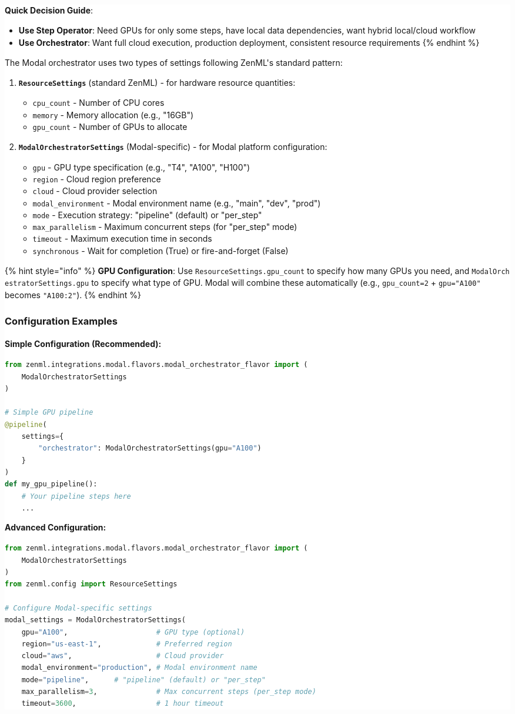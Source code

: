 **Quick Decision Guide**:
- **Use Step Operator**: Need GPUs for only some steps, have local data dependencies, want hybrid local/cloud workflow
- **Use Orchestrator**: Want full cloud execution, production deployment, consistent resource requirements
{% endhint %}

The Modal orchestrator uses two types of settings following ZenML's standard pattern:

1. **`ResourceSettings`** (standard ZenML) - for hardware resource quantities:
   - `cpu_count` - Number of CPU cores
   - `memory` - Memory allocation (e.g., "16GB")
   - `gpu_count` - Number of GPUs to allocate

2. **`ModalOrchestratorSettings`** (Modal-specific) - for Modal platform configuration:
   - `gpu` - GPU type specification (e.g., "T4", "A100", "H100")
   - `region` - Cloud region preference  
   - `cloud` - Cloud provider selection
   - `modal_environment` - Modal environment name (e.g., "main", "dev", "prod")
   - `mode` - Execution strategy: "pipeline" (default) or "per_step"
   - `max_parallelism` - Maximum concurrent steps (for "per_step" mode)
   - `timeout` - Maximum execution time in seconds
   - `synchronous` - Wait for completion (True) or fire-and-forget (False)

{% hint style="info" %}
**GPU Configuration**: Use `ResourceSettings.gpu_count` to specify how many GPUs you need, and `ModalOrchestratorSettings.gpu` to specify what type of GPU. Modal will combine these automatically (e.g., `gpu_count=2` + `gpu="A100"` becomes `"A100:2"`).
{% endhint %}

### Configuration Examples

**Simple Configuration (Recommended):**

```python
from zenml.integrations.modal.flavors.modal_orchestrator_flavor import (
    ModalOrchestratorSettings
)

# Simple GPU pipeline
@pipeline(
    settings={
        "orchestrator": ModalOrchestratorSettings(gpu="A100")
    }
)
def my_gpu_pipeline():
    # Your pipeline steps here
    ...
```

**Advanced Configuration:**

```python
from zenml.integrations.modal.flavors.modal_orchestrator_flavor import (
    ModalOrchestratorSettings
)
from zenml.config import ResourceSettings

# Configure Modal-specific settings
modal_settings = ModalOrchestratorSettings(
    gpu="A100",                     # GPU type (optional)
    region="us-east-1",             # Preferred region
    cloud="aws",                    # Cloud provider
    modal_environment="production", # Modal environment name
    mode="pipeline",      # "pipeline" (default) or "per_step"
    max_parallelism=3,              # Max concurrent steps (per_step mode)
    timeout=3600,                   # 1 hour timeout
```